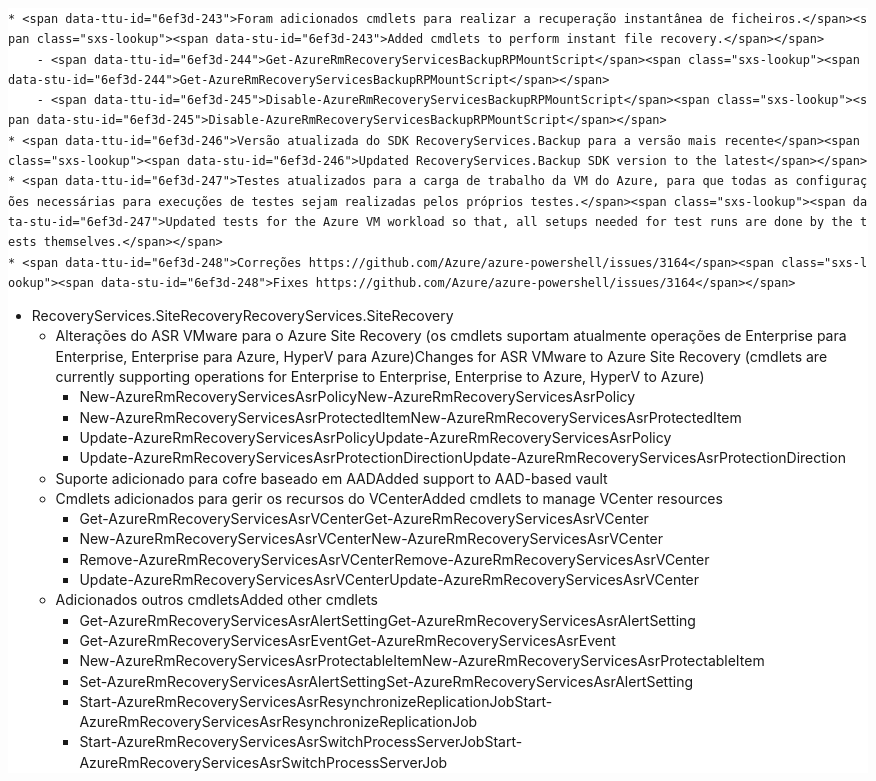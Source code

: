     * <span data-ttu-id="6ef3d-243">Foram adicionados cmdlets para realizar a recuperação instantânea de ficheiros.</span><span class="sxs-lookup"><span data-stu-id="6ef3d-243">Added cmdlets to perform instant file recovery.</span></span>
        - <span data-ttu-id="6ef3d-244">Get-AzureRmRecoveryServicesBackupRPMountScript</span><span class="sxs-lookup"><span data-stu-id="6ef3d-244">Get-AzureRmRecoveryServicesBackupRPMountScript</span></span>
        - <span data-ttu-id="6ef3d-245">Disable-AzureRmRecoveryServicesBackupRPMountScript</span><span class="sxs-lookup"><span data-stu-id="6ef3d-245">Disable-AzureRmRecoveryServicesBackupRPMountScript</span></span>
    * <span data-ttu-id="6ef3d-246">Versão atualizada do SDK RecoveryServices.Backup para a versão mais recente</span><span class="sxs-lookup"><span data-stu-id="6ef3d-246">Updated RecoveryServices.Backup SDK version to the latest</span></span>
    * <span data-ttu-id="6ef3d-247">Testes atualizados para a carga de trabalho da VM do Azure, para que todas as configurações necessárias para execuções de testes sejam realizadas pelos próprios testes.</span><span class="sxs-lookup"><span data-stu-id="6ef3d-247">Updated tests for the Azure VM workload so that, all setups needed for test runs are done by the tests themselves.</span></span>
    * <span data-ttu-id="6ef3d-248">Correções https://github.com/Azure/azure-powershell/issues/3164</span><span class="sxs-lookup"><span data-stu-id="6ef3d-248">Fixes https://github.com/Azure/azure-powershell/issues/3164</span></span>
* <span data-ttu-id="6ef3d-249">RecoveryServices.SiteRecovery</span><span class="sxs-lookup"><span data-stu-id="6ef3d-249">RecoveryServices.SiteRecovery</span></span>
    * <span data-ttu-id="6ef3d-250">Alterações do ASR VMware para o Azure Site Recovery (os cmdlets suportam atualmente operações de Enterprise para Enterprise, Enterprise para Azure, HyperV para Azure)</span><span class="sxs-lookup"><span data-stu-id="6ef3d-250">Changes for ASR VMware to Azure Site Recovery (cmdlets are currently supporting operations for Enterprise to Enterprise, Enterprise to Azure, HyperV to Azure)</span></span>
        - <span data-ttu-id="6ef3d-251">New-AzureRmRecoveryServicesAsrPolicy</span><span class="sxs-lookup"><span data-stu-id="6ef3d-251">New-AzureRmRecoveryServicesAsrPolicy</span></span>
        - <span data-ttu-id="6ef3d-252">New-AzureRmRecoveryServicesAsrProtectedItem</span><span class="sxs-lookup"><span data-stu-id="6ef3d-252">New-AzureRmRecoveryServicesAsrProtectedItem</span></span>
        - <span data-ttu-id="6ef3d-253">Update-AzureRmRecoveryServicesAsrPolicy</span><span class="sxs-lookup"><span data-stu-id="6ef3d-253">Update-AzureRmRecoveryServicesAsrPolicy</span></span>
        - <span data-ttu-id="6ef3d-254">Update-AzureRmRecoveryServicesAsrProtectionDirection</span><span class="sxs-lookup"><span data-stu-id="6ef3d-254">Update-AzureRmRecoveryServicesAsrProtectionDirection</span></span>
    * <span data-ttu-id="6ef3d-255">Suporte adicionado para cofre baseado em AAD</span><span class="sxs-lookup"><span data-stu-id="6ef3d-255">Added support to AAD-based vault</span></span>
    * <span data-ttu-id="6ef3d-256">Cmdlets adicionados para gerir os recursos do VCenter</span><span class="sxs-lookup"><span data-stu-id="6ef3d-256">Added cmdlets to manage VCenter resources</span></span>
        - <span data-ttu-id="6ef3d-257">Get-AzureRmRecoveryServicesAsrVCenter</span><span class="sxs-lookup"><span data-stu-id="6ef3d-257">Get-AzureRmRecoveryServicesAsrVCenter</span></span>
        - <span data-ttu-id="6ef3d-258">New-AzureRmRecoveryServicesAsrVCenter</span><span class="sxs-lookup"><span data-stu-id="6ef3d-258">New-AzureRmRecoveryServicesAsrVCenter</span></span>
        - <span data-ttu-id="6ef3d-259">Remove-AzureRmRecoveryServicesAsrVCenter</span><span class="sxs-lookup"><span data-stu-id="6ef3d-259">Remove-AzureRmRecoveryServicesAsrVCenter</span></span>
        - <span data-ttu-id="6ef3d-260">Update-AzureRmRecoveryServicesAsrVCenter</span><span class="sxs-lookup"><span data-stu-id="6ef3d-260">Update-AzureRmRecoveryServicesAsrVCenter</span></span>
    * <span data-ttu-id="6ef3d-261">Adicionados outros cmdlets</span><span class="sxs-lookup"><span data-stu-id="6ef3d-261">Added other cmdlets</span></span>
        - <span data-ttu-id="6ef3d-262">Get-AzureRmRecoveryServicesAsrAlertSetting</span><span class="sxs-lookup"><span data-stu-id="6ef3d-262">Get-AzureRmRecoveryServicesAsrAlertSetting</span></span>
        - <span data-ttu-id="6ef3d-263">Get-AzureRmRecoveryServicesAsrEvent</span><span class="sxs-lookup"><span data-stu-id="6ef3d-263">Get-AzureRmRecoveryServicesAsrEvent</span></span>
        - <span data-ttu-id="6ef3d-264">New-AzureRmRecoveryServicesAsrProtectableItem</span><span class="sxs-lookup"><span data-stu-id="6ef3d-264">New-AzureRmRecoveryServicesAsrProtectableItem</span></span>
        - <span data-ttu-id="6ef3d-265">Set-AzureRmRecoveryServicesAsrAlertSetting</span><span class="sxs-lookup"><span data-stu-id="6ef3d-265">Set-AzureRmRecoveryServicesAsrAlertSetting</span></span>
        - <span data-ttu-id="6ef3d-266">Start-AzureRmRecoveryServicesAsrResynchronizeReplicationJob</span><span class="sxs-lookup"><span data-stu-id="6ef3d-266">Start-AzureRmRecoveryServicesAsrResynchronizeReplicationJob</span></span>
        - <span data-ttu-id="6ef3d-267">Start-AzureRmRecoveryServicesAsrSwitchProcessServerJob</span><span class="sxs-lookup"><span data-stu-id="6ef3d-267">Start-AzureRmRecoveryServicesAsrSwitchProcessServerJob</span></span>